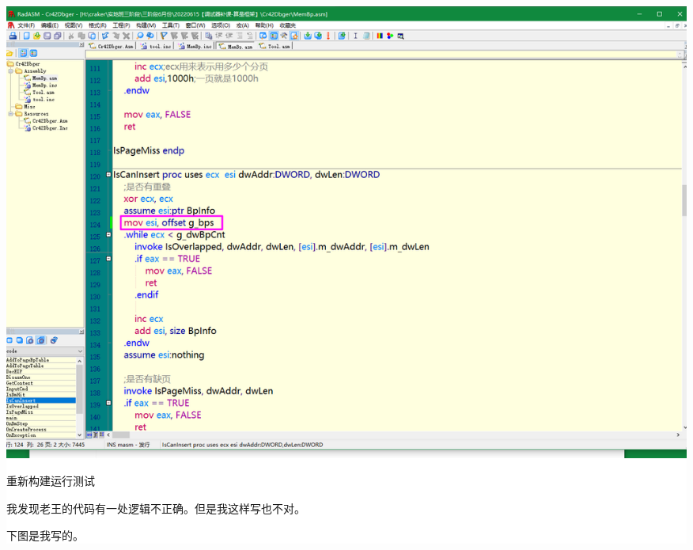 ![img](notesimg/1655361556017-ac0c93d3-ebfc-4f3d-8503-17d6810fd6de.png)

重新构建运行测试

我发现老王的代码有一处逻辑不正确。但是我这样写也不对。

下图是我写的。
